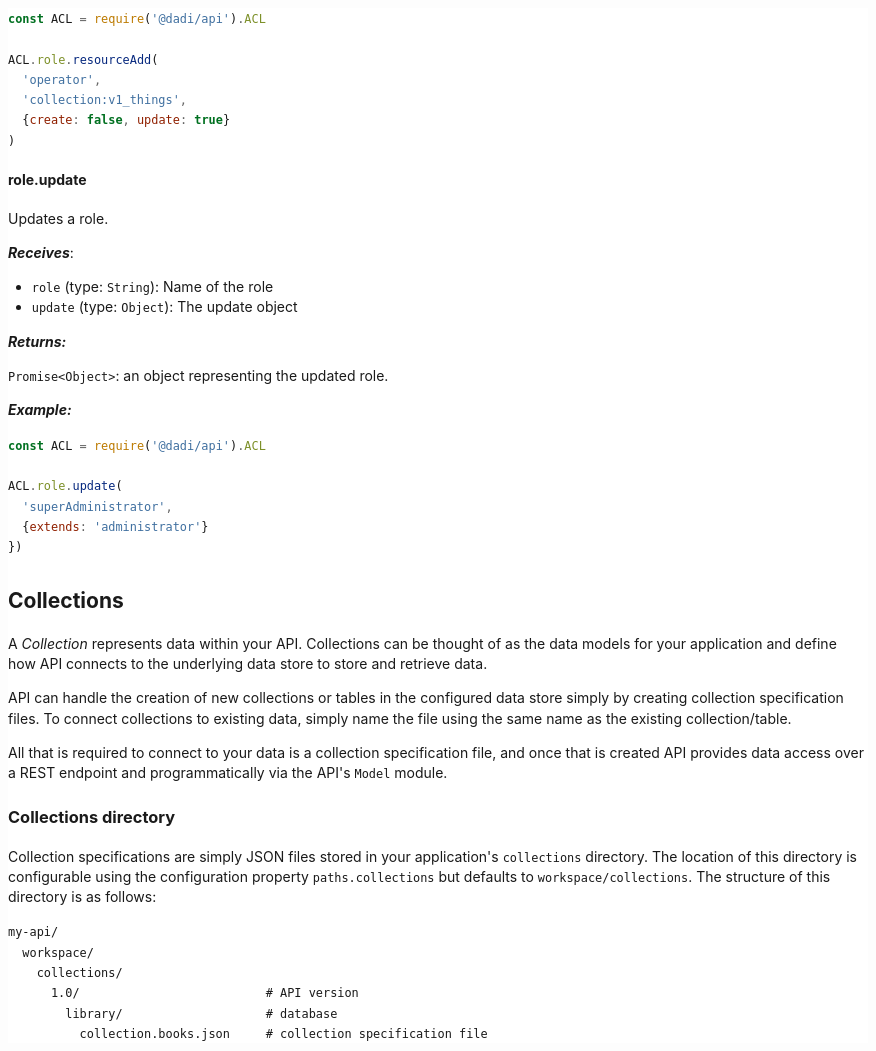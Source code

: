 ```js
const ACL = require('@dadi/api').ACL

ACL.role.resourceAdd(
  'operator',
  'collection:v1_things',
  {create: false, update: true}
)
```

#### role.update

Updates a role.

***Receives***:

- `role` (type: `String`): Name of the role
- `update` (type: `Object`): The update object

***Returns:***

`Promise<Object>`: an object representing the updated role.

***Example:***

```js
const ACL = require('@dadi/api').ACL

ACL.role.update(
  'superAdministrator',
  {extends: 'administrator'}
})
```

## Collections

A *Collection* represents data within your API. Collections can be thought of as the data models for your application and define how API connects to the underlying data store to store and retrieve data.

API can handle the creation of new collections or tables in the configured data store simply by creating collection specification files. To connect collections to existing data, simply name the file using the same name as the existing collection/table.

All that is required to connect to your data is a collection specification file, and once that is created API provides data access over a REST endpoint and programmatically via the API's `Model` module.

### Collections directory

Collection specifications are simply JSON files stored in your application's `collections` directory. The location of this directory is configurable using the configuration property `paths.collections` but defaults to `workspace/collections`. The structure of this directory is as follows:

```console
my-api/
  workspace/
    collections/                    
      1.0/                          # API version
        library/                    # database
          collection.books.json     # collection specification file
```
